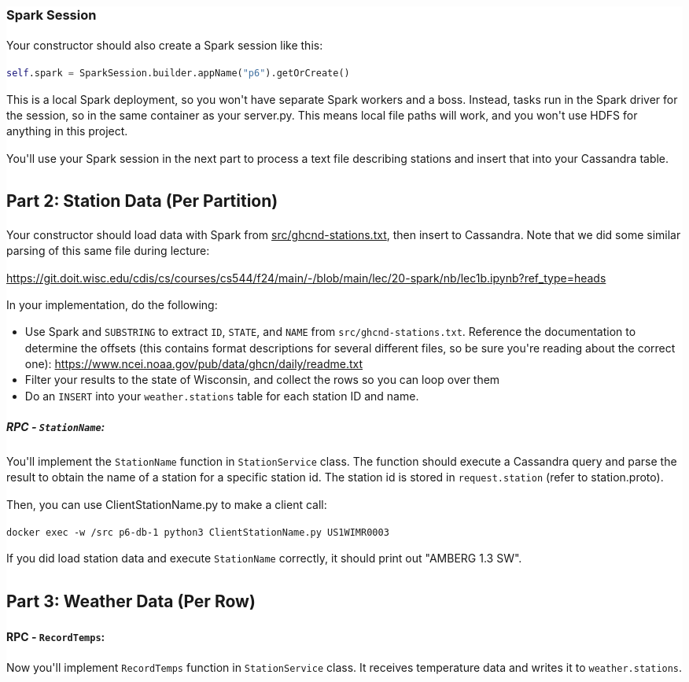 ### Spark Session

Your constructor should also create a Spark session like this:

```python
self.spark = SparkSession.builder.appName("p6").getOrCreate()
```

This is a local Spark deployment, so you won't have separate Spark
workers and a boss.  Instead, tasks run in the Spark driver for the
session, so in the same container as your server.py.  This means local
file paths will work, and you won't use HDFS for anything in this
project.

You'll use your Spark session in the next part to process a text file
describing stations and insert that into your Cassandra table.

## Part 2: Station Data (Per Partition)

Your constructor should load data with Spark from [src/ghcnd-stations.txt](), then insert to Cassandra.  Note that we did some similar parsing of this same file during lecture:

https://git.doit.wisc.edu/cdis/cs/courses/cs544/f24/main/-/blob/main/lec/20-spark/nb/lec1b.ipynb?ref_type=heads

In your implementation, do the following:

* Use Spark and `SUBSTRING` to extract `ID`, `STATE`, and `NAME` from `src/ghcnd-stations.txt`.  Reference the documentation to determine the offsets (this contains format descriptions for several different files, so be sure you're reading about the correct one): https://www.ncei.noaa.gov/pub/data/ghcn/daily/readme.txt
* Filter your results to the state of Wisconsin, and collect the rows so you can loop over them
* Do an `INSERT` into your `weather.stations` table for each station ID and name. 

##### RPC - `StationName`:

You'll implement the `StationName` function in `StationService`
class. The function should execute a Cassandra query and parse the
result to obtain the name of a station for a specific station id. The
station id is stored in `request.station` (refer to station.proto).

Then, you can use ClientStationName.py to make a client call:

```
docker exec -w /src p6-db-1 python3 ClientStationName.py US1WIMR0003
```

If you did load station data and execute `StationName` correctly, it should print out "AMBERG 1.3 SW".

## Part 3: Weather Data (Per Row)

#### RPC - `RecordTemps`:

Now you'll implement `RecordTemps` function in `StationService`
class. It receives temperature data and writes it to
`weather.stations`.
